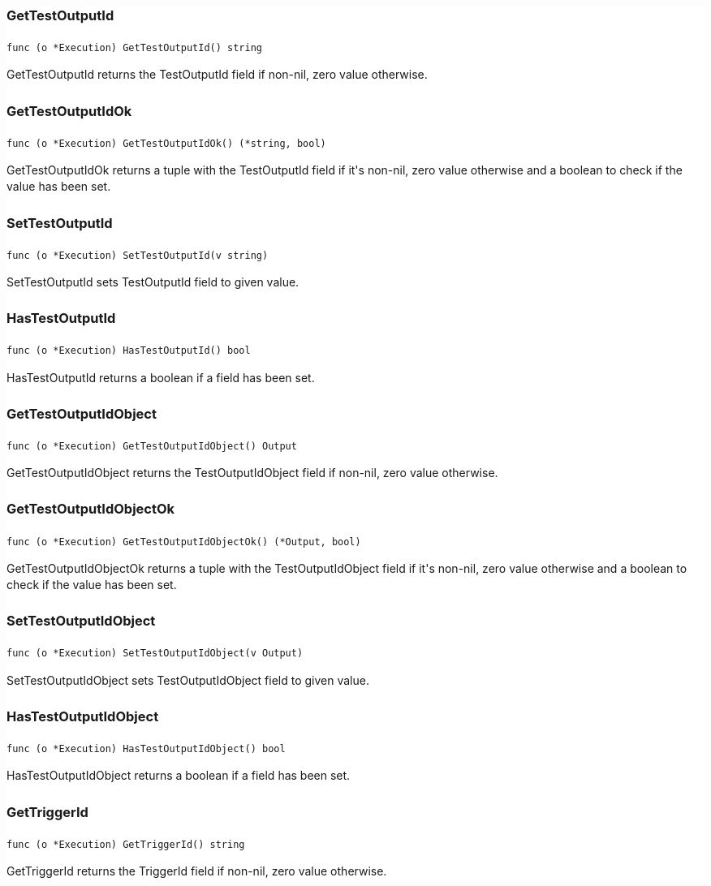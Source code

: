 ### GetTestOutputId

`func (o *Execution) GetTestOutputId() string`

GetTestOutputId returns the TestOutputId field if non-nil, zero value otherwise.

### GetTestOutputIdOk

`func (o *Execution) GetTestOutputIdOk() (*string, bool)`

GetTestOutputIdOk returns a tuple with the TestOutputId field if it's non-nil, zero value otherwise
and a boolean to check if the value has been set.

### SetTestOutputId

`func (o *Execution) SetTestOutputId(v string)`

SetTestOutputId sets TestOutputId field to given value.

### HasTestOutputId

`func (o *Execution) HasTestOutputId() bool`

HasTestOutputId returns a boolean if a field has been set.

### GetTestOutputIdObject

`func (o *Execution) GetTestOutputIdObject() Output`

GetTestOutputIdObject returns the TestOutputIdObject field if non-nil, zero value otherwise.

### GetTestOutputIdObjectOk

`func (o *Execution) GetTestOutputIdObjectOk() (*Output, bool)`

GetTestOutputIdObjectOk returns a tuple with the TestOutputIdObject field if it's non-nil, zero value otherwise
and a boolean to check if the value has been set.

### SetTestOutputIdObject

`func (o *Execution) SetTestOutputIdObject(v Output)`

SetTestOutputIdObject sets TestOutputIdObject field to given value.

### HasTestOutputIdObject

`func (o *Execution) HasTestOutputIdObject() bool`

HasTestOutputIdObject returns a boolean if a field has been set.

### GetTriggerId

`func (o *Execution) GetTriggerId() string`

GetTriggerId returns the TriggerId field if non-nil, zero value otherwise.
